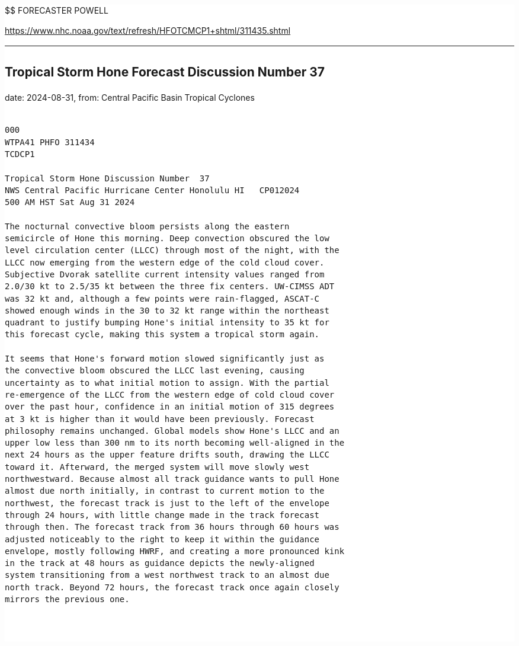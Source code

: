 $$
FORECASTER POWELL
 
 
</pre> 

<https://www.nhc.noaa.gov/text/refresh/HFOTCMCP1+shtml/311435.shtml>

---

## Tropical Storm Hone Forecast Discussion Number 37

date: 2024-08-31, from: Central Pacific Basin Tropical Cyclones

<pre>

000
WTPA41 PHFO 311434
TCDCP1
 
Tropical Storm Hone Discussion Number  37
NWS Central Pacific Hurricane Center Honolulu HI   CP012024
500 AM HST Sat Aug 31 2024
 
The nocturnal convective bloom persists along the eastern 
semicircle of Hone this morning. Deep convection obscured the low 
level circulation center (LLCC) through most of the night, with the 
LLCC now emerging from the western edge of the cold cloud cover. 
Subjective Dvorak satellite current intensity values ranged from 
2.0/30 kt to 2.5/35 kt between the three fix centers. UW-CIMSS ADT 
was 32 kt and, although a few points were rain-flagged, ASCAT-C 
showed enough winds in the 30 to 32 kt range within the northeast 
quadrant to justify bumping Hone's initial intensity to 35 kt for 
this forecast cycle, making this system a tropical storm again.

It seems that Hone's forward motion slowed significantly just as 
the convective bloom obscured the LLCC last evening, causing 
uncertainty as to what initial motion to assign. With the partial 
re-emergence of the LLCC from the western edge of cold cloud cover 
over the past hour, confidence in an initial motion of 315 degrees 
at 3 kt is higher than it would have been previously. Forecast 
philosophy remains unchanged. Global models show Hone's LLCC and an 
upper low less than 300 nm to its north becoming well-aligned in the 
next 24 hours as the upper feature drifts south, drawing the LLCC 
toward it. Afterward, the merged system will move slowly west 
northwestward. Because almost all track guidance wants to pull Hone 
almost due north initially, in contrast to current motion to the 
northwest, the forecast track is just to the left of the envelope 
through 24 hours, with little change made in the track forecast 
through then. The forecast track from 36 hours through 60 hours was 
adjusted noticeably to the right to keep it within the guidance 
envelope, mostly following HWRF, and creating a more pronounced kink 
in the track at 48 hours as guidance depicts the newly-aligned 
system transitioning from a west northwest track to an almost due 
north track. Beyond 72 hours, the forecast track once again closely 
mirrors the previous one.  
